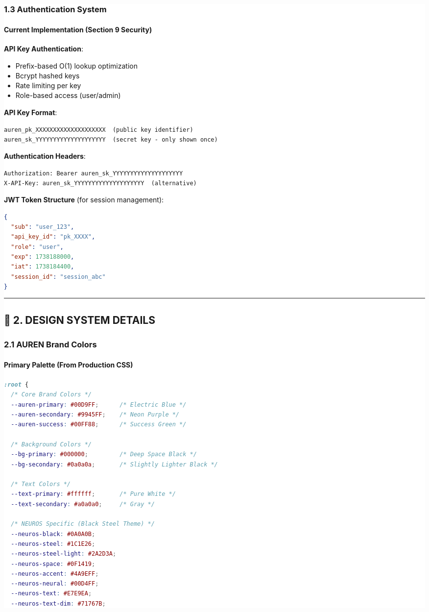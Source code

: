 ### 1.3 Authentication System

#### Current Implementation (Section 9 Security)

**API Key Authentication**:
- Prefix-based O(1) lookup optimization
- Bcrypt hashed keys
- Rate limiting per key
- Role-based access (user/admin)

**API Key Format**:
```
auren_pk_XXXXXXXXXXXXXXXXXXXX  (public key identifier)
auren_sk_YYYYYYYYYYYYYYYYYYYY  (secret key - only shown once)
```

**Authentication Headers**:
```http
Authorization: Bearer auren_sk_YYYYYYYYYYYYYYYYYYYY
X-API-Key: auren_sk_YYYYYYYYYYYYYYYYYYYY  (alternative)
```

**JWT Token Structure** (for session management):
```json
{
  "sub": "user_123",
  "api_key_id": "pk_XXXX",
  "role": "user",
  "exp": 1738188000,
  "iat": 1738184400,
  "session_id": "session_abc"
}
```

---

## 🎨 2. DESIGN SYSTEM DETAILS

### 2.1 AUREN Brand Colors

#### Primary Palette (From Production CSS)
```css
:root {
  /* Core Brand Colors */
  --auren-primary: #00D9FF;      /* Electric Blue */
  --auren-secondary: #9945FF;    /* Neon Purple */
  --auren-success: #00FF88;      /* Success Green */
  
  /* Background Colors */
  --bg-primary: #000000;         /* Deep Space Black */
  --bg-secondary: #0a0a0a;       /* Slightly Lighter Black */
  
  /* Text Colors */
  --text-primary: #ffffff;       /* Pure White */
  --text-secondary: #a0a0a0;     /* Gray */
  
  /* NEUROS Specific (Black Steel Theme) */
  --neuros-black: #0A0A0B;
  --neuros-steel: #1C1E26;
  --neuros-steel-light: #2A2D3A;
  --neuros-space: #0F1419;
  --neuros-accent: #4A9EFF;
  --neuros-neural: #00D4FF;
  --neuros-text: #E7E9EA;
  --neuros-text-dim: #71767B;
```